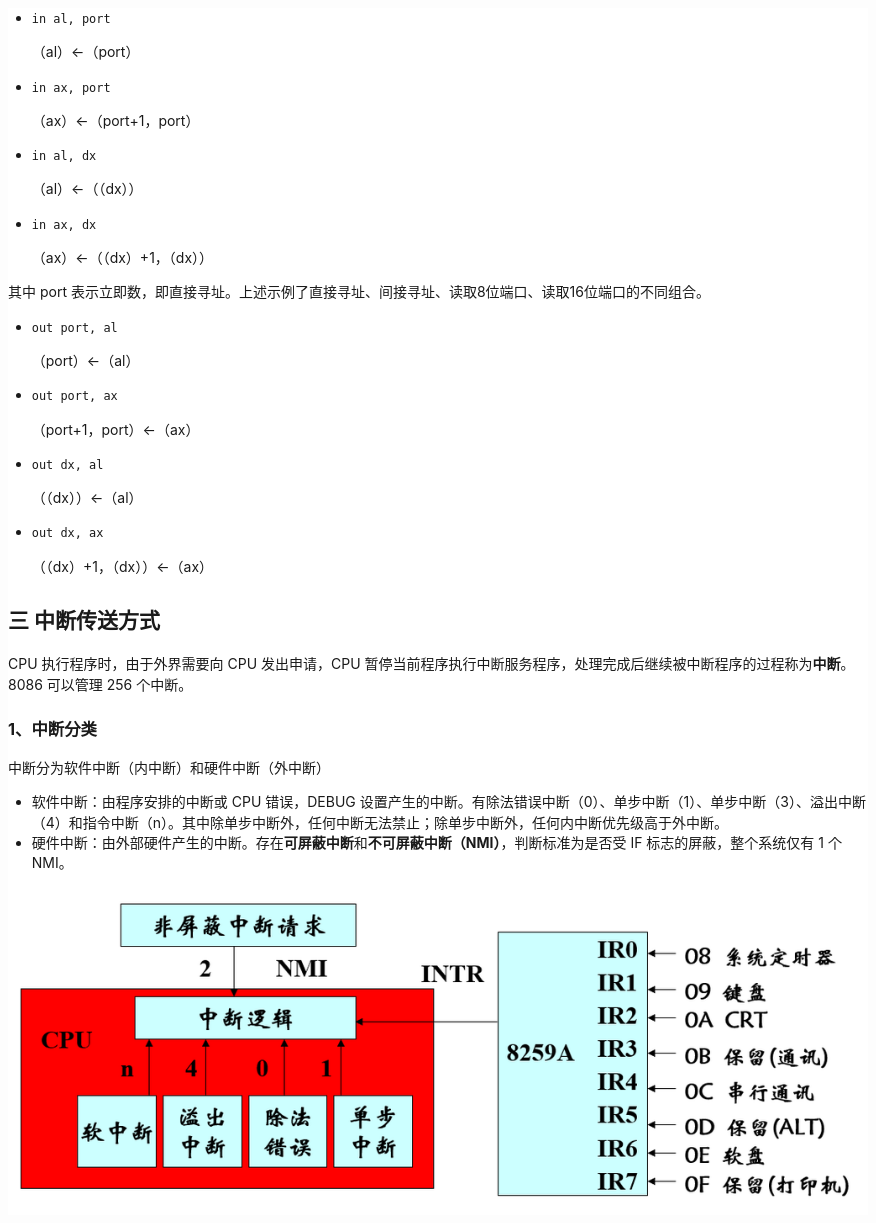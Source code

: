 * `in al, port`

    （al）<-（port）

* `in ax, port`

    （ax）<-（port+1，port）

* `in al, dx`

    （al）<-（（dx））

* `in ax, dx`

    （ax）<-（（dx）+1，（dx））

其中 port 表示立即数，即直接寻址。上述示例了直接寻址、间接寻址、读取8位端口、读取16位端口的不同组合。

* `out port, al`

    （port）<-（al）

* `out port, ax`

    （port+1，port）<-（ax）

* `out dx, al`

    （（dx））<-（al）

* `out dx, ax`

    （（dx）+1，（dx））<-（ax）

## 三 中断传送方式

CPU 执行程序时，由于外界需要向 CPU 发出申请，CPU 暂停当前程序执行中断服务程序，处理完成后继续被中断程序的过程称为**中断**。8086 可以管理 256 个中断。

### 1、中断分类

中断分为软件中断（内中断）和硬件中断（外中断）

* 软件中断：由程序安排的中断或 CPU 错误，DEBUG 设置产生的中断。有除法错误中断（0）、单步中断（1）、单步中断（3）、溢出中断（4）和指令中断（n）。其中除单步中断外，任何中断无法禁止；除单步中断外，任何内中断优先级高于外中断。
* 硬件中断：由外部硬件产生的中断。存在**可屏蔽中断**和**不可屏蔽中断（NMI）**，判断标准为是否受 IF 标志的屏蔽，整个系统仅有 1 个NMI。

![软硬中断关系图](.\img\image-20210106194352963.png)
